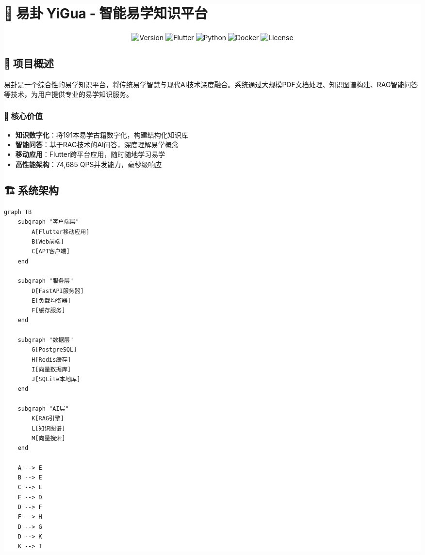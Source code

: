 # 📿 易卦 YiGua - 智能易学知识平台

<div align="center">
  <img src="https://img.shields.io/badge/版本-v1.0.0-blue" alt="Version">
  <img src="https://img.shields.io/badge/Flutter-3.19.0-02569B?logo=flutter" alt="Flutter">
  <img src="https://img.shields.io/badge/Python-3.9+-3776AB?logo=python&logoColor=white" alt="Python">
  <img src="https://img.shields.io/badge/Docker-Ready-2496ED?logo=docker&logoColor=white" alt="Docker">
  <img src="https://img.shields.io/badge/License-MIT-green" alt="License">
</div>

## 🎯 项目概述

易卦是一个综合性的易学知识平台，将传统易学智慧与现代AI技术深度融合。系统通过大规模PDF文档处理、知识图谱构建、RAG智能问答等技术，为用户提供专业的易学知识服务。

### 🌟 核心价值

- **知识数字化**：将191本易学古籍数字化，构建结构化知识库
- **智能问答**：基于RAG技术的AI问答，深度理解易学概念
- **移动应用**：Flutter跨平台应用，随时随地学习易学
- **高性能架构**：74,685 QPS并发能力，毫秒级响应


## 🏗️ 系统架构

```mermaid
graph TB
    subgraph "客户端层"
        A[Flutter移动应用]
        B[Web前端]
        C[API客户端]
    end
    
    subgraph "服务层"
        D[FastAPI服务器]
        E[负载均衡器]
        F[缓存服务]
    end
    
    subgraph "数据层"
        G[PostgreSQL]
        H[Redis缓存]
        I[向量数据库]
        J[SQLite本地库]
    end
    
    subgraph "AI层"
        K[RAG引擎]
        L[知识图谱]
        M[向量搜索]
    end
    
    A --> E
    B --> E
    C --> E
    E --> D
    D --> F
    F --> H
    D --> G
    D --> K
    K --> I
```